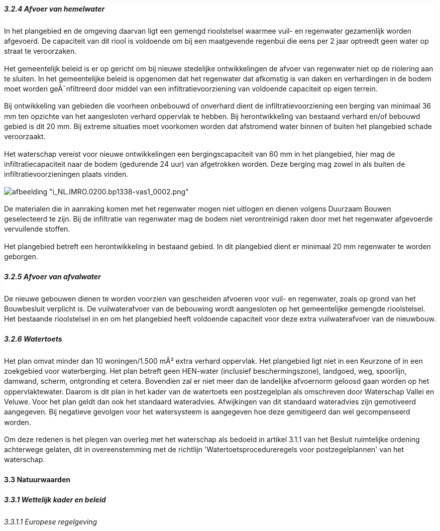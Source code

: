 ##### 3\.2\.4 Afvoer van hemelwater

In het plangebied en de omgeving daarvan ligt een gemengd rioolstelsel waarmee vuil\- en regenwater gezamenlijk worden afgevoerd. De capaciteit van dit riool is voldoende om bij een maatgevende regenbui die eens per 2 jaar optreedt geen water op straat te veroorzaken.

Het gemeentelijk beleid is er op gericht om bij nieuwe stedelijke ontwikkelingen de afvoer van regenwater niet op de riolering aan te sluiten. In het gemeentelijke beleid is opgenomen dat het regenwater dat afkomstig is van daken en verhardingen in de bodem moet worden geÃ¯nfiltreerd door middel van een infiltratievoorziening van voldoende capaciteit op eigen terrein.

Bij ontwikkeling van gebieden die voorheen onbebouwd of onverhard dient de infiltratievoorziening een berging van minimaal 36 mm ten opzichte van het aangesloten verhard oppervlak te hebben. Bij herontwikkeling van bestaand verhard en/of bebouwd gebied is dit 20 mm. Bij extreme situaties moet voorkomen worden dat afstromend water binnen of buiten het plangebied schade veroorzaakt.

Het waterschap vereist voor nieuwe ontwikkelingen een bergingscapaciteit van 60 mm in het plangebied, hier mag de infiltratiecapaciteit naar de bodem (gedurende 24 uur) van afgetrokken worden. Deze berging mag zowel in als buiten de infiltratievoorzieningen plaats vinden.

![afbeelding "i_NL.IMRO.0200.bp1338-vas1_0002.png"](i_NL.IMRO.0200.bp1338-vas1_0002.png)

De materialen die in aanraking komen met het regenwater mogen niet uitlogen en dienen volgens Duurzaam Bouwen geselecteerd te zijn. Bij de infiltratie van regenwater mag de bodem niet verontreinigd raken door met het regenwater afgevoerde vervuilende stoffen.

Het plangebied betreft een herontwikkeling in bestaand gebied. In dit plangebied dient er minimaal 20 mm regenwater te worden geborgen.

##### 3\.2\.5 Afvoer van afvalwater

De nieuwe gebouwen dienen te worden voorzien van gescheiden afvoeren voor vuil\- en regenwater, zoals op grond van het Bouwbesluit verplicht is. De vuilwaterafvoer van de bebouwing wordt aangesloten op het gemeentelijke gemengde rioolstelsel. Het bestaande rioolstelsel in en om het plangebied heeft voldoende capaciteit voor deze extra vuilwaterafvoer van de nieuwbouw.

##### 3\.2\.6 Watertoets

Het plan omvat minder dan 10 woningen/1\.500 mÂ² extra verhard oppervlak. Het plangebied ligt niet in een Keurzone of in een zoekgebied voor waterberging. Het plan betreft geen HEN\-water (inclusief beschermingszone), landgoed, weg, spoorlijn, damwand, scherm, ontgronding et cetera. Bovendien zal er niet meer dan de landelijke afvoernorm geloosd gaan worden op het oppervlaktewater. Daarom is dit plan in het kader van de watertoets een postzegelplan als omschreven door Waterschap Vallei en Veluwe. Voor het plan geldt dan ook het standaard wateradvies. Afwijkingen van dit standaard wateradvies zijn gemotiveerd aangegeven. Bij negatieve gevolgen voor het watersysteem is aangegeven hoe deze gemitigeerd dan wel gecompenseerd worden.

Om deze redenen is het plegen van overleg met het waterschap als bedoeld in artikel 3\.1\.1 van het Besluit ruimtelijke ordening achterwege gelaten, dit in overeenstemming met de richtlijn 'Watertoetsprocedureregels voor postzegelplannen' van het waterschap.

#### 3\.3 Natuurwaarden

##### 3\.3\.1 Wettelijk kader en beleid

###### 3\.3\.1\.1 Europese regelgeving
